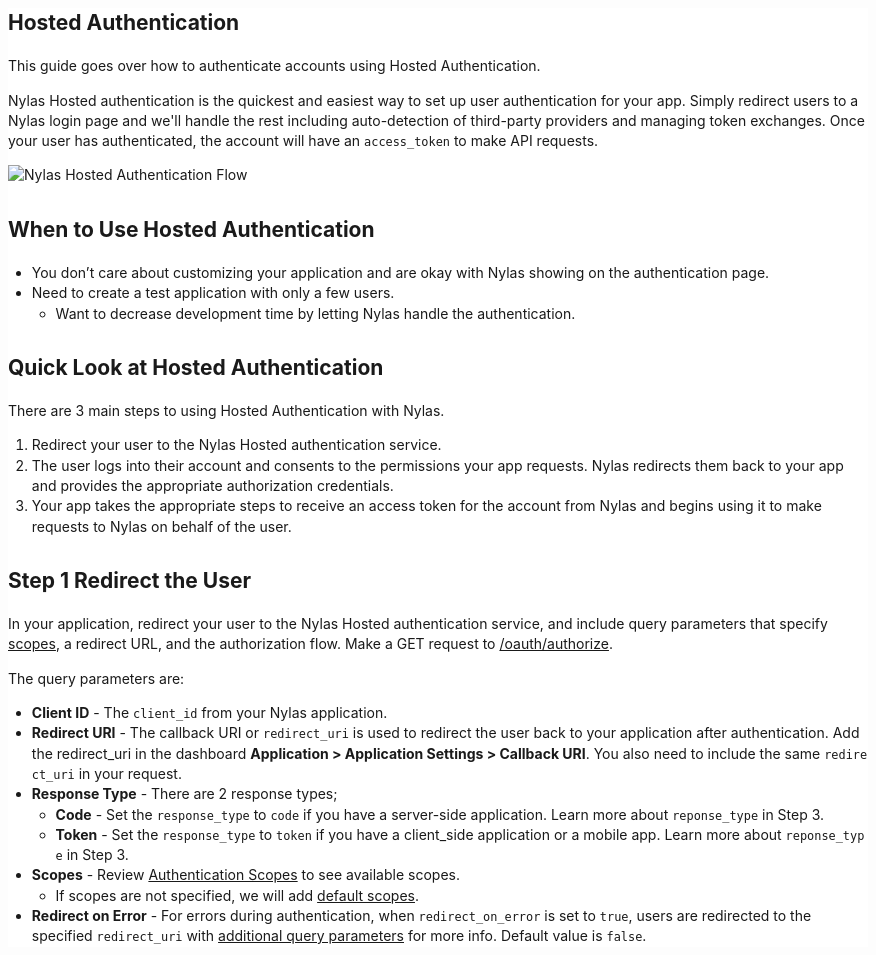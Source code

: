 ## Hosted Authentication

This guide goes over how to authenticate accounts using Hosted Authentication.

Nylas Hosted authentication is the quickest and easiest way to set up user authentication for your app. Simply redirect users to a Nylas login page and we'll handle the rest including auto-detection of third-party providers and managing token exchanges. Once your user has authenticated, the account will have an `access_token` to make API requests.

![Nylas Hosted Authentication Flow](https://developer.nylas.com/_images/Authentication_Flow_Hosted2x.png)

## When to Use Hosted Authentication[](https://developer.nylas.com/docs/the-basics/authentication/hosted-authentication/#when-to-use-hosted-authentication)

-   You don’t care about customizing your application and are okay with Nylas showing on the authentication page.
-   Need to create a test application with only a few users.
    -   Want to decrease development time by letting Nylas handle the authentication.

## Quick Look at Hosted Authentication[](https://developer.nylas.com/docs/the-basics/authentication/hosted-authentication/#quick-look-at-hosted-authentication)

There are 3 main steps to using Hosted Authentication with Nylas.

1.  Redirect your user to the Nylas Hosted authentication service.
2.  The user logs into their account and consents to the permissions your app requests. Nylas redirects them back to your app and provides the appropriate authorization credentials.
3.  Your app takes the appropriate steps to receive an access token for the account from Nylas and begins using it to make requests to Nylas on behalf of the user.

## Step 1 Redirect the User[](https://developer.nylas.com/docs/the-basics/authentication/hosted-authentication/#step-1-redirect-the-user)

In your application, redirect your user to the Nylas Hosted authentication service, and include query parameters that specify [scopes](https://developer.nylas.com/docs/the-basics/authentication/authentication-scopes/), a redirect URL, and the authorization flow. Make a GET request to [/oauth/authorize](https://developer.nylas.com/docs/api/#get/oauth/authorize).

The query parameters are:

-   **Client ID** - The `client_id` from your Nylas application.
-   **Redirect URI** - The callback URI or `redirect_uri` is used to redirect the user back to your application after authentication. Add the redirect\_uri in the dashboard **Application > Application Settings > Callback URI**. You also need to include the same `redirect_uri` in your request.
-   **Response Type** - There are 2 response types;
    -   **Code** - Set the `response_type` to `code` if you have a server-side application. Learn more about `reponse_type` in Step 3.
    -   **Token** - Set the `response_type` to `token` if you have a client\_side application or a mobile app. Learn more about `reponse_type` in Step 3.
-   **Scopes** - Review [Authentication Scopes](https://developer.nylas.com/docs/the-basics/authentication/authentication-scopes/) to see available scopes.
    -   If scopes are not specified, we will add [default scopes](https://developer.nylas.com/docs/the-basics/authentication/authentication-scopes/#default-scopes).
-   **Redirect on Error** - For errors during authentication, when `redirect_on_error` is set to `true`, users are redirected to the specified `redirect_uri` with [additional query parameters](https://developer.nylas.com/docs/the-basics/authentication/hosted-authentication/#error-and-error-description-query-string-parameters) for more info. Default value is `false`.

